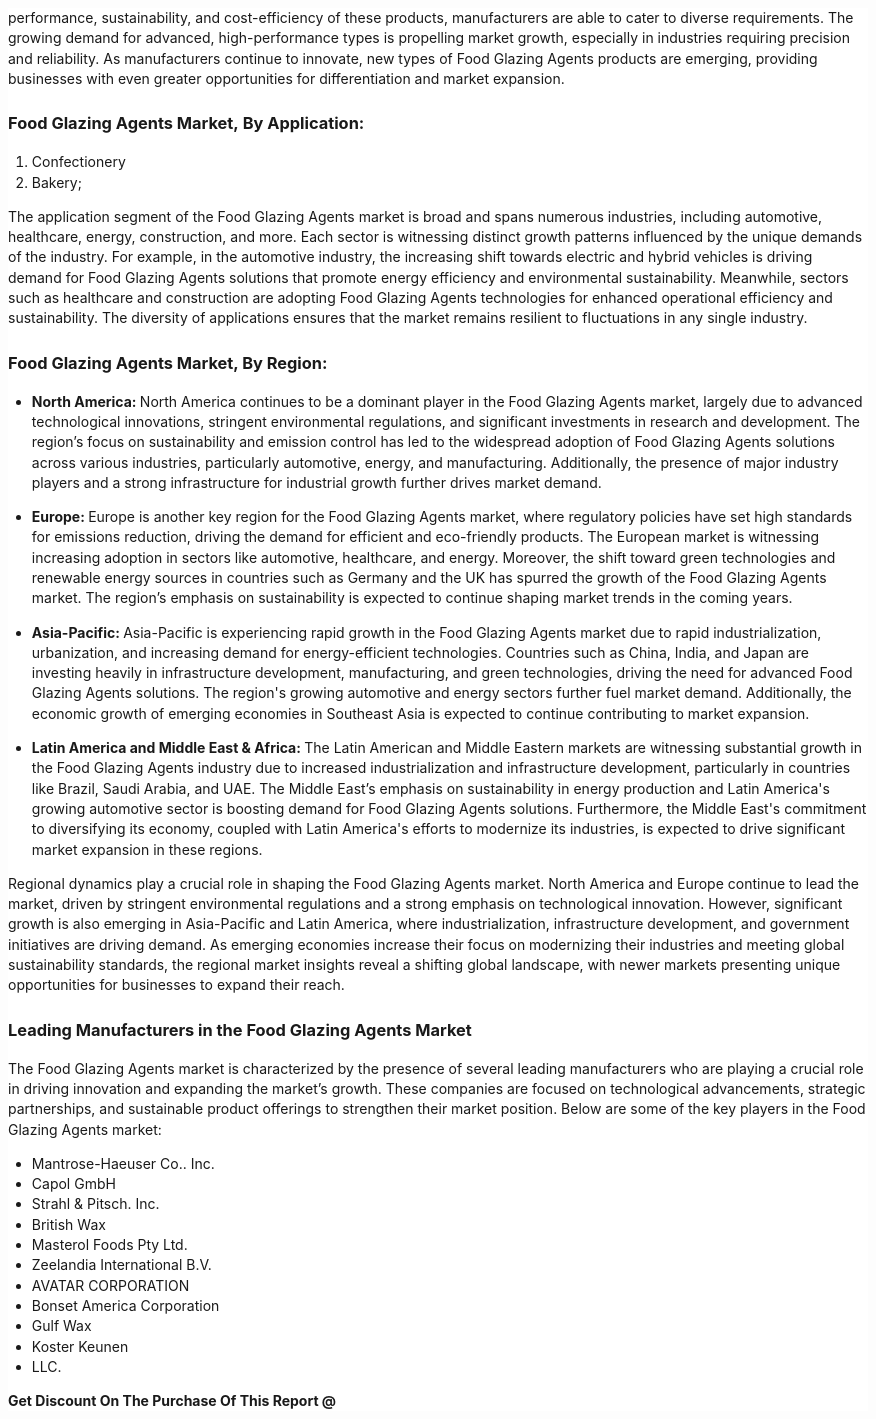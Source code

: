 performance, sustainability, and cost-efficiency of these products, manufacturers are able to cater to diverse requirements. The growing demand for advanced, high-performance types is propelling market growth, especially in industries requiring precision and reliability. As manufacturers continue to innovate, new types of Food Glazing Agents products are emerging, providing businesses with even greater opportunities for differentiation and market expansion.</p><h3>Food Glazing Agents Market,&nbsp;By Application:</h3><ol><li>Confectionery<li> Bakery;</li></ol><p>The application segment of the Food Glazing Agents market is broad and spans numerous industries, including automotive, healthcare, energy, construction, and more. Each sector is witnessing distinct growth patterns influenced by the unique demands of the industry. For example, in the automotive industry, the increasing shift towards electric and hybrid vehicles is driving demand for Food Glazing Agents solutions that promote energy efficiency and environmental sustainability. Meanwhile, sectors such as healthcare and construction are adopting Food Glazing Agents technologies for enhanced operational efficiency and sustainability. The diversity of applications ensures that the market remains resilient to fluctuations in any single industry.</p><h3>Food Glazing Agents Market, By Region:</h3><ul><li><p><strong>North America:&nbsp;</strong>North America continues to be a dominant player in the Food Glazing Agents market, largely due to advanced technological innovations, stringent environmental regulations, and significant investments in research and development. The region&rsquo;s focus on sustainability and emission control has led to the widespread adoption of Food Glazing Agents solutions across various industries, particularly automotive, energy, and manufacturing. Additionally, the presence of major industry players and a strong infrastructure for industrial growth further drives market demand.</p></li><li><p><strong><strong>Europe:&nbsp;</strong></strong>Europe is another key region for the Food Glazing Agents market, where regulatory policies have set high standards for emissions reduction, driving the demand for efficient and eco-friendly products. The European market is witnessing increasing adoption in sectors like automotive, healthcare, and energy. Moreover, the shift toward green technologies and renewable energy sources in countries such as Germany and the UK has spurred the growth of the Food Glazing Agents market. The region&rsquo;s emphasis on sustainability is expected to continue shaping market trends in the coming years.</p></li><li><p><strong><strong>Asia-Pacific:&nbsp;</strong></strong>Asia-Pacific is experiencing rapid growth in the Food Glazing Agents market due to rapid industrialization, urbanization, and increasing demand for energy-efficient technologies. Countries such as China, India, and Japan are investing heavily in infrastructure development, manufacturing, and green technologies, driving the need for advanced Food Glazing Agents solutions. The region's growing automotive and energy sectors further fuel market demand. Additionally, the economic growth of emerging economies in Southeast Asia is expected to continue contributing to market expansion.</p></li><li><p><strong><strong>Latin America and Middle East &amp; Africa:&nbsp;</strong></strong>The Latin American and Middle Eastern markets are witnessing substantial growth in the Food Glazing Agents industry due to increased industrialization and infrastructure development, particularly in countries like Brazil, Saudi Arabia, and UAE. The Middle East&rsquo;s emphasis on sustainability in energy production and Latin America's growing automotive sector is boosting demand for Food Glazing Agents solutions. Furthermore, the Middle East's commitment to diversifying its economy, coupled with Latin America's efforts to modernize its industries, is expected to drive significant market expansion in these regions.</p></li></ul><p>Regional dynamics play a crucial role in shaping the Food Glazing Agents market. North America and Europe continue to lead the market, driven by stringent environmental regulations and a strong emphasis on technological innovation. However, significant growth is also emerging in Asia-Pacific and Latin America, where industrialization, infrastructure development, and government initiatives are driving demand. As emerging economies increase their focus on modernizing their industries and meeting global sustainability standards, the regional market insights reveal a shifting global landscape, with newer markets presenting unique opportunities for businesses to expand their reach.</p><h3><strong>Leading Manufacturers in the Food Glazing Agents Market</strong></h3><p>The Food Glazing Agents market is characterized by the presence of several leading manufacturers who are playing a crucial role in driving innovation and expanding the market&rsquo;s growth. These companies are focused on technological advancements, strategic partnerships, and sustainable product offerings to strengthen their market position. Below are some of the key players in the Food Glazing Agents market:</p></div><div class="article-main__content" data-test-id="publishing-text-block"><ul><li><span class="">Mantrose-Haeuser Co.. Inc.<li> Capol GmbH<li> Strahl & Pitsch. Inc.<li> British Wax<li> Masterol Foods Pty Ltd.<li> Zeelandia International B.V.<li> AVATAR CORPORATION<li> Bonset America Corporation<li> Gulf Wax<li> Koster Keunen<li> LLC.</span></li></ul></div><div class="article-main__content" data-test-id="publishing-text-block"><p><span class="font-[700]"><strong>Get Discount On The Purchase Of This Report @</strong>